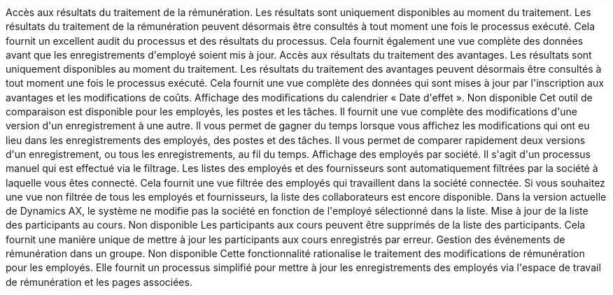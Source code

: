 </tr>
<tr class="odd">
<td>Accès aux résultats du traitement de la rémunération.</td>
<td>Les résultats sont uniquement disponibles au moment du traitement.</td>
<td>Les résultats du traitement de la rémunération peuvent désormais être consultés à tout moment une fois le processus exécuté.</td>
<td>Cela fournit un excellent audit du processus et des résultats du processus. Cela fournit également une vue complète des données avant que les enregistrements d'employé soient mis à jour.</td>
</tr>
<tr class="even">
<td>Accès aux résultats du traitement des avantages.</td>
<td>Les résultats sont uniquement disponibles au moment du traitement.</td>
<td>Les résultats du traitement des avantages peuvent désormais être consultés à tout moment une fois le processus exécuté.</td>
<td>Cela fournit une vue complète des données qui sont mises à jour par l'inscription aux avantages et les modifications de coûts.</td>
</tr>
<tr class="odd">
<td>Affichage des modifications du calendrier « Date d'effet ».</td>
<td>Non disponible</td>
<td>Cet outil de comparaison est disponible pour les employés, les postes et les tâches. Il fournit une vue complète des modifications d'une version d'un enregistrement à une autre.</td>
<td>Il vous permet de gagner du temps lorsque vous affichez les modifications qui ont eu lieu dans les enregistrements des employés, des postes et des tâches. Il vous permet de comparer rapidement deux versions d'un enregistrement, ou tous les enregistrements, au fil du temps.</td>
</tr>
<tr class="even">
<td>Affichage des employés par société.</td>
<td>Il s'agit d'un processus manuel qui est effectué via le filtrage.</td>
<td>Les listes des employés et des fournisseurs sont automatiquement filtrées par la société à laquelle vous êtes connecté.</td>
<td>Cela fournit une vue filtrée des employés qui travaillent dans la société connectée. Si vous souhaitez une vue non filtrée de tous les employés et fournisseurs, la liste des collaborateurs est encore disponible. Dans la version actuelle de Dynamics AX, le système ne modifie pas la société en fonction de l'employé sélectionné dans la liste.</td>
</tr>
<tr class="odd">
<td>Mise à jour de la liste des participants au cours.</td>
<td>Non disponible</td>
<td>Les participants aux cours peuvent être supprimés de la liste des participants.</td>
<td>Cela fournit une manière unique de mettre à jour les participants aux cours enregistrés par erreur.</td>
</tr>
<tr class="even">
<td>Gestion des événements de rémunération dans un groupe.</td>
<td>Non disponible</td>
<td>Cette fonctionnalité rationalise le traitement des modifications de rémunération pour les employés.</td>
<td>Elle fournit un processus simplifié pour mettre à jour les enregistrements des employés via l'espace de travail de rémunération et les pages associées.</td>
</tr>
</tbody>
</table>
